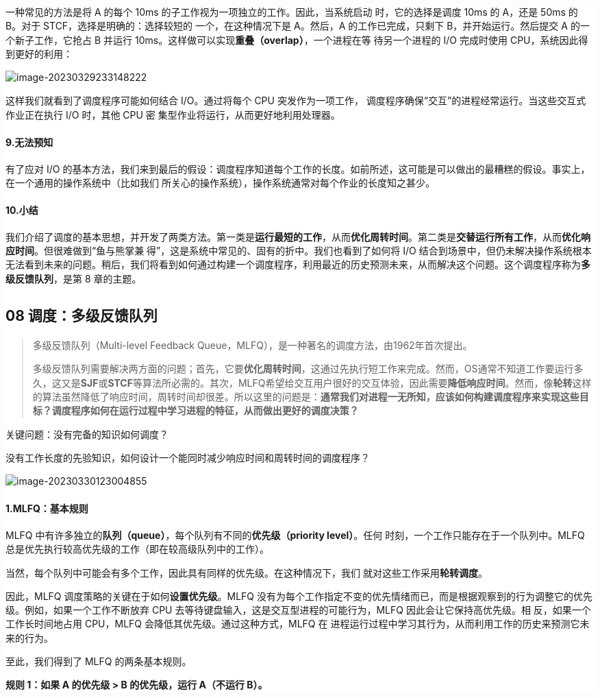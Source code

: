 

一种常见的方法是将 A 的每个 10ms 的子工作视为一项独立的工作。因此，当系统启动 时，它的选择是调度 10ms 的 A，还是 50ms 的 B。对于 STCF，选择是明确的：选择较短的 一个，在这种情况下是 A。然后，A 的工作已完成，只剩下 B，并开始运行。然后提交 A 的一个新子工作，它抢占 B 并运行 10ms。这样做可以实现**重叠（overlap）**，一个进程在等 待另一个进程的 I/O 完成时使用 CPU，系统因此得到更好的利用：

![image-20230329233148222](/images/mdpic/image-20230329233148222.png)



这样我们就看到了调度程序可能如何结合 I/O。通过将每个 CPU 突发作为一项工作， 调度程序确保“交互”的进程经常运行。当这些交互式作业正在执行 I/O 时，其他 CPU 密 集型作业将运行，从而更好地利用处理器。



####	9.无法预知

有了应对 I/O 的基本方法，我们来到最后的假设：调度程序知道每个工作的长度。如前所述，这可能是可以做出的最糟糕的假设。事实上，在一个通用的操作系统中（比如我们 所关心的操作系统），操作系统通常对每个作业的长度知之甚少。



####	10.小结

我们介绍了调度的基本思想，并开发了两类方法。第一类是**运行最短的工作**，从而**优化周转时间**。第二类是**交替运行所有工作**，从而**优化响应时间**。但很难做到“鱼与熊掌兼 得”，这是系统中常见的、固有的折中。我们也看到了如何将 I/O 结合到场景中，但仍未解决操作系统根本无法看到未来的问题。稍后，我们将看到如何通过构建一个调度程序，利用最近的历史预测未来，从而解决这个问题。这个调度程序称为**多级反馈队列**，是第 8 章的主题。





##	08 调度：多级反馈队列

> 多级反馈队列（Multi-level Feedback Queue，MLFQ），是一种著名的调度方法，由1962年首次提出。
>
> 多级反馈队列需要解决两方面的问题；首先，它要**优化周转时间**，这通过先执行短工作来完成。然而，OS通常不知道工作要运行多久，这又是**SJF**或**STCF**等算法所必需的。其次，MLFQ希望给交互用户很好的交互体验，因此需要**降低响应时间**。然而，像**轮转**这样的算法虽然降低了响应时间，周转时间却很差。所以这里的问题是：**通常我们对进程一无所知，应该如何构建调度程序来实现这些目标？调度程序如何在运行过程中学习进程的特征，从而做出更好的调度决策？**

关键问题：没有完备的知识如何调度？

没有工作长度的先验知识，如何设计一个能同时减少响应时间和周转时间的调度程序？

![image-20230330123004855](/images/mdpic/image-20230330123004855.png)



####	1.MLFQ：基本规则

MLFQ 中有许多独立的**队列（queue）**，每个队列有不同的**优先级（priority level）**。任何 时刻，一个工作只能存在于一个队列中。MLFQ 总是优先执行较高优先级的工作（即在较高级队列中的工作）。

当然，每个队列中可能会有多个工作，因此具有同样的优先级。在这种情况下，我们 就对这些工作采用**轮转调度**。

因此，MLFQ 调度策略的关键在于如何**设置优先级**。MLFQ 没有为每个工作指定不变的优先情绪而已，而是根据观察到的行为调整它的优先级。例如，如果一个工作不断放弃 CPU 去等待键盘输入，这是交互型进程的可能行为，MLFQ 因此会让它保持高优先级。相 反，如果一个工作长时间地占用 CPU，MLFQ 会降低其优先级。通过这种方式，MLFQ 在 进程运行过程中学习其行为，从而利用工作的历史来预测它未来的行为。

至此，我们得到了 MLFQ 的两条基本规则。 

**规则 1：如果 A 的优先级 > B 的优先级，运行 A（不运行 B）。** 
